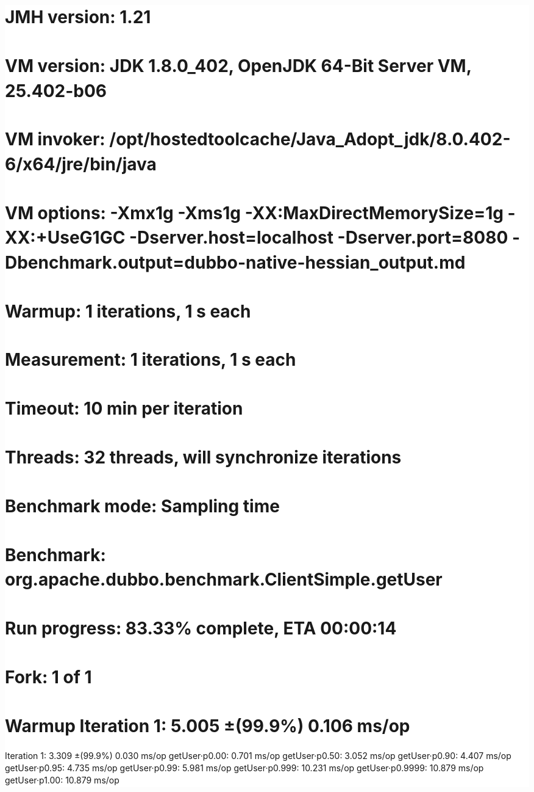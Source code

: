 
# JMH version: 1.21
# VM version: JDK 1.8.0_402, OpenJDK 64-Bit Server VM, 25.402-b06
# VM invoker: /opt/hostedtoolcache/Java_Adopt_jdk/8.0.402-6/x64/jre/bin/java
# VM options: -Xmx1g -Xms1g -XX:MaxDirectMemorySize=1g -XX:+UseG1GC -Dserver.host=localhost -Dserver.port=8080 -Dbenchmark.output=dubbo-native-hessian_output.md
# Warmup: 1 iterations, 1 s each
# Measurement: 1 iterations, 1 s each
# Timeout: 10 min per iteration
# Threads: 32 threads, will synchronize iterations
# Benchmark mode: Sampling time
# Benchmark: org.apache.dubbo.benchmark.ClientSimple.getUser

# Run progress: 83.33% complete, ETA 00:00:14
# Fork: 1 of 1
# Warmup Iteration   1: 5.005 ±(99.9%) 0.106 ms/op
Iteration   1: 3.309 ±(99.9%) 0.030 ms/op
                 getUser·p0.00:   0.701 ms/op
                 getUser·p0.50:   3.052 ms/op
                 getUser·p0.90:   4.407 ms/op
                 getUser·p0.95:   4.735 ms/op
                 getUser·p0.99:   5.981 ms/op
                 getUser·p0.999:  10.231 ms/op
                 getUser·p0.9999: 10.879 ms/op
                 getUser·p1.00:   10.879 ms/op


